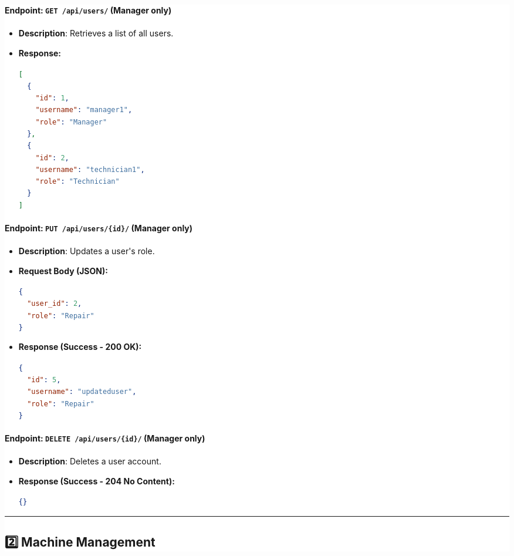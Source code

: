 #### **Endpoint: `GET /api/users/`** (Manager only)

- **Description**: Retrieves a list of all users.

- **Response:**

  ```json
  [
    {
      "id": 1,
      "username": "manager1",
      "role": "Manager"
    },
    {
      "id": 2,
      "username": "technician1",
      "role": "Technician"
    }
  ]
  ```

#### **Endpoint: `PUT /api/users/{id}/`** (Manager only)

- **Description**: Updates a user's role.
- **Request Body (JSON):**

  ```json
  {
    "user_id": 2,
    "role": "Repair"
  }
  ```

- **Response (Success - 200 OK):**

  ```json
  {
    "id": 5,
    "username": "updateduser",
    "role": "Repair"
  }
  ```

#### **Endpoint: `DELETE /api/users/{id}/`** (Manager only)

- **Description**: Deletes a user account.
- **Response (Success - 204 No Content):**

  ```json
  {}
  ```

---

## **2️⃣ Machine Management**
